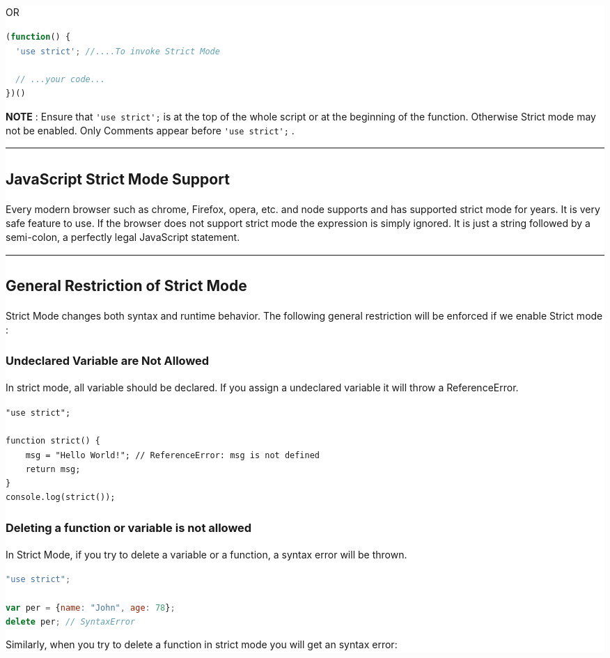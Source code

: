 OR

```javascript
(function() {
  'use strict'; //....To invoke Strict Mode

  // ...your code...
})()
```

**NOTE** : Ensure that `'use strict';` is at the top of the whole script or at the beginning of the function. Otherwise Strict mode may not be enabled. Only Comments appear before `'use strict';` .



---
## JavaScript Strict Mode Support

Every modern browser such as chrome, Firefox, opera, etc. and node supports and has supported strict mode for years. It is very safe feature to use. If the browser does not support strict mode the expression is simply ignored. It is just a string followed by a semi-colon, a perfectly legal JavaScript statement.



---
## General Restriction of Strict Mode

Strict Mode changes both syntax and runtime behavior. The following general restriction will be enforced if we enable Strict mode :

### Undeclared Variable are Not Allowed

In strict mode, all variable should be declared. If you assign a undeclared variable it will throw a ReferenceError.

```
"use strict";

function strict() {
    msg = "Hello World!"; // ReferenceError: msg is not defined
    return msg;
}
console.log(strict());
```



### Deleting a function or variable is not allowed

In Strict Mode, if you try to delete a variable or a function, a syntax error will be thrown.

```javascript
"use strict";

var per = {name: "John", age: 78};
delete per; // SyntaxError
```
Similarly, when you try to delete a function in strict mode you will get an syntax error:
